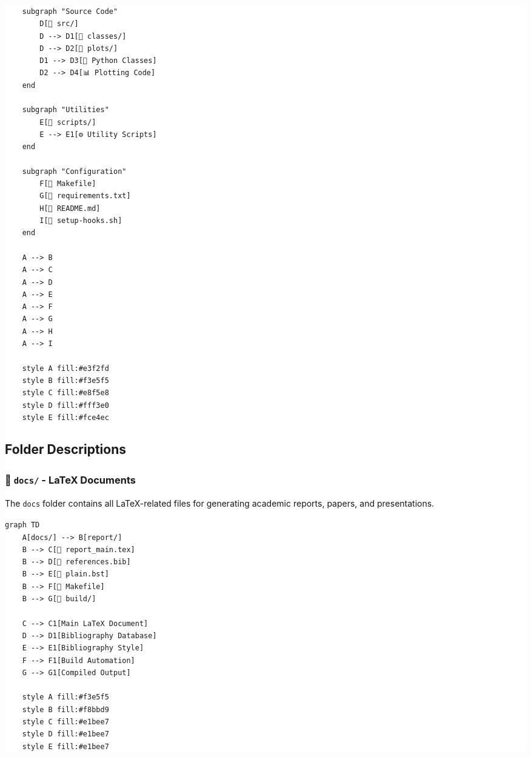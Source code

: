 ```mermaid
    subgraph "Source Code"
        D[📁 src/]
        D --> D1[📁 classes/]
        D --> D2[📁 plots/]
        D1 --> D3[🐍 Python Classes]
        D2 --> D4[📊 Plotting Code]
    end
    
    subgraph "Utilities"
        E[📁 scripts/]
        E --> E1[⚙️ Utility Scripts]
    end
    
    subgraph "Configuration"
        F[📄 Makefile]
        G[📄 requirements.txt]
        H[📄 README.md]
        I[📄 setup-hooks.sh]
    end
    
    A --> B
    A --> C
    A --> D
    A --> E
    A --> F
    A --> G
    A --> H
    A --> I
    
    style A fill:#e3f2fd
    style B fill:#f3e5f5
    style C fill:#e8f5e8
    style D fill:#fff3e0
    style E fill:#fce4ec
```

## Folder Descriptions

### 📁 `docs/` - LaTeX Documents

The `docs` folder contains all LaTeX-related files for generating academic reports, papers, and presentations.

```mermaid
graph TD
    A[docs/] --> B[report/]
    B --> C[📄 report_main.tex]
    B --> D[📄 references.bib]
    B --> E[📄 plain.bst]
    B --> F[📄 Makefile]
    B --> G[📁 build/]
    
    C --> C1[Main LaTeX Document]
    D --> D1[Bibliography Database]
    E --> E1[Bibliography Style]
    F --> F1[Build Automation]
    G --> G1[Compiled Output]
    
    style A fill:#f3e5f5
    style B fill:#f8bbd9
    style C fill:#e1bee7
    style D fill:#e1bee7
    style E fill:#e1bee7
```